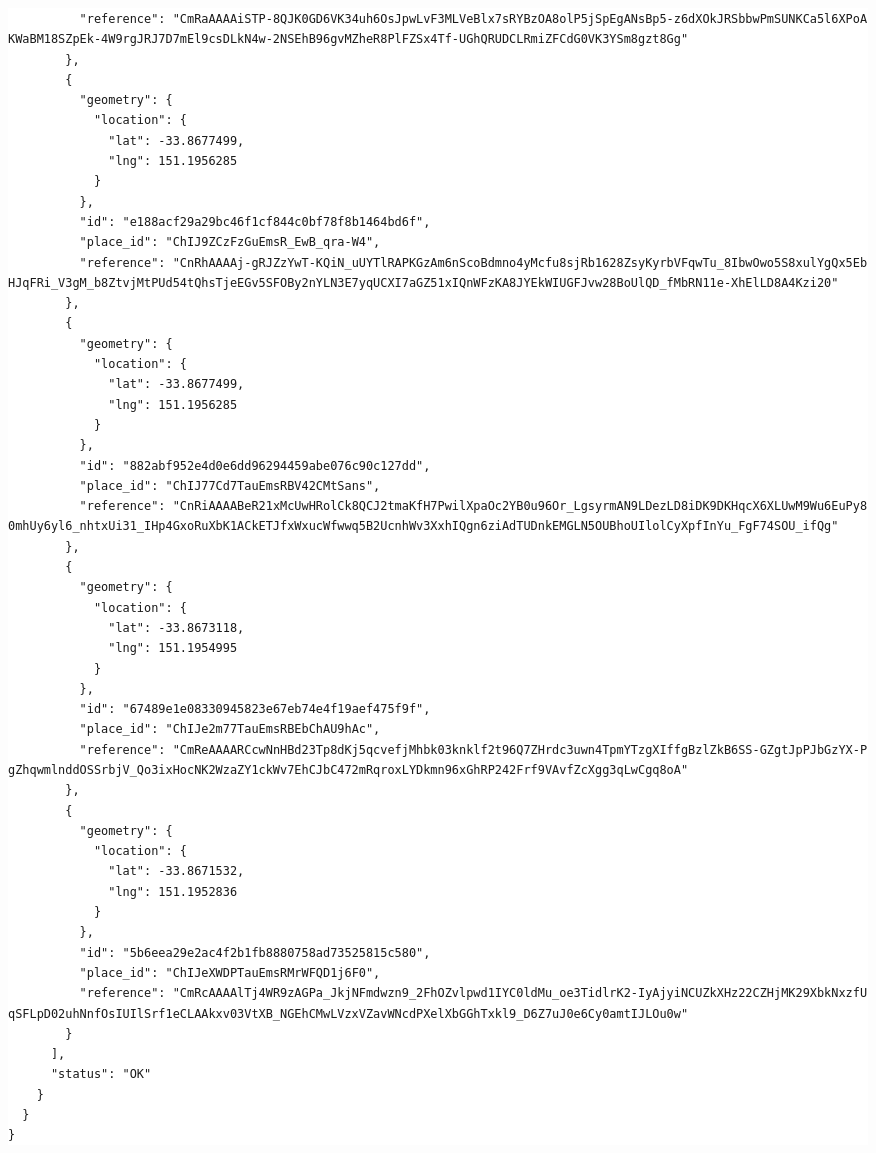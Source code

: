               "reference": "CmRaAAAAiSTP-8QJK0GD6VK34uh6OsJpwLvF3MLVeBlx7sRYBzOA8olP5jSpEgANsBp5-z6dXOkJRSbbwPmSUNKCa5l6XPoAKWaBM18SZpEk-4W9rgJRJ7D7mEl9csDLkN4w-2NSEhB96gvMZheR8PlFZSx4Tf-UGhQRUDCLRmiZFCdG0VK3YSm8gzt8Gg"
            },
            {
              "geometry": {
                "location": {
                  "lat": -33.8677499,
                  "lng": 151.1956285
                }
              },
              "id": "e188acf29a29bc46f1cf844c0bf78f8b1464bd6f",
              "place_id": "ChIJ9ZCzFzGuEmsR_EwB_qra-W4",
              "reference": "CnRhAAAAj-gRJZzYwT-KQiN_uUYTlRAPKGzAm6nScoBdmno4yMcfu8sjRb1628ZsyKyrbVFqwTu_8IbwOwo5S8xulYgQx5EbHJqFRi_V3gM_b8ZtvjMtPUd54tQhsTjeEGv5SFOBy2nYLN3E7yqUCXI7aGZ51xIQnWFzKA8JYEkWIUGFJvw28BoUlQD_fMbRN11e-XhElLD8A4Kzi20"
            },
            {
              "geometry": {
                "location": {
                  "lat": -33.8677499,
                  "lng": 151.1956285
                }
              },
              "id": "882abf952e4d0e6dd96294459abe076c90c127dd",
              "place_id": "ChIJ77Cd7TauEmsRBV42CMtSans",
              "reference": "CnRiAAAABeR21xMcUwHRolCk8QCJ2tmaKfH7PwilXpaOc2YB0u96Or_LgsyrmAN9LDezLD8iDK9DKHqcX6XLUwM9Wu6EuPy80mhUy6yl6_nhtxUi31_IHp4GxoRuXbK1ACkETJfxWxucWfwwq5B2UcnhWv3XxhIQgn6ziAdTUDnkEMGLN5OUBhoUIlolCyXpfInYu_FgF74SOU_ifQg"
            },
            {
              "geometry": {
                "location": {
                  "lat": -33.8673118,
                  "lng": 151.1954995
                }
              },
              "id": "67489e1e08330945823e67eb74e4f19aef475f9f",
              "place_id": "ChIJe2m77TauEmsRBEbChAU9hAc",
              "reference": "CmReAAAARCcwNnHBd23Tp8dKj5qcvefjMhbk03knklf2t96Q7ZHrdc3uwn4TpmYTzgXIffgBzlZkB6SS-GZgtJpPJbGzYX-PgZhqwmlnddOSSrbjV_Qo3ixHocNK2WzaZY1ckWv7EhCJbC472mRqroxLYDkmn96xGhRP242Frf9VAvfZcXgg3qLwCgq8oA"
            },
            {
              "geometry": {
                "location": {
                  "lat": -33.8671532,
                  "lng": 151.1952836
                }
              },
              "id": "5b6eea29e2ac4f2b1fb8880758ad73525815c580",
              "place_id": "ChIJeXWDPTauEmsRMrWFQD1j6F0",
              "reference": "CmRcAAAAlTj4WR9zAGPa_JkjNFmdwzn9_2FhOZvlpwd1IYC0ldMu_oe3TidlrK2-IyAjyiNCUZkXHz22CZHjMK29XbkNxzfUqSFLpD02uhNnfOsIUIlSrf1eCLAAkxv03VtXB_NGEhCMwLVzxVZavWNcdPXelXbGGhTxkl9_D6Z7uJ0e6Cy0amtIJLOu0w"
            }
          ],
          "status": "OK"
        }
      }
    }
